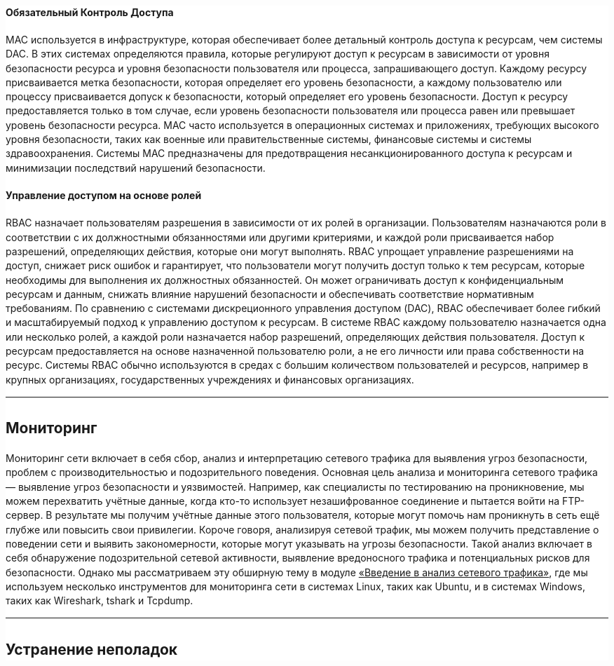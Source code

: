 #### Обязательный Контроль Доступа

MAC используется в инфраструктуре, которая обеспечивает более детальный контроль доступа к ресурсам, чем системы DAC. В этих системах определяются правила, которые регулируют доступ к ресурсам в зависимости от уровня безопасности ресурса и уровня безопасности пользователя или процесса, запрашивающего доступ. Каждому ресурсу присваивается метка безопасности, которая определяет его уровень безопасности, а каждому пользователю или процессу присваивается допуск к безопасности, который определяет его уровень безопасности. Доступ к ресурсу предоставляется только в том случае, если уровень безопасности пользователя или процесса равен или превышает уровень безопасности ресурса. MAC часто используется в операционных системах и приложениях, требующих высокого уровня безопасности, таких как военные или правительственные системы, финансовые системы и системы здравоохранения. Системы MAC предназначены для предотвращения несанкционированного доступа к ресурсам и минимизации последствий нарушений безопасности.

#### Управление доступом на основе ролей

RBAC назначает пользователям разрешения в зависимости от их ролей в организации. Пользователям назначаются роли в соответствии с их должностными обязанностями или другими критериями, и каждой роли присваивается набор разрешений, определяющих действия, которые они могут выполнять. RBAC упрощает управление разрешениями на доступ, снижает риск ошибок и гарантирует, что пользователи могут получить доступ только к тем ресурсам, которые необходимы для выполнения их должностных обязанностей. Он может ограничивать доступ к конфиденциальным ресурсам и данным, снижать влияние нарушений безопасности и обеспечивать соответствие нормативным требованиям. По сравнению с системами дискреционного управления доступом (DAC), RBAC обеспечивает более гибкий и масштабируемый подход к управлению доступом к ресурсам. В системе RBAC каждому пользователю назначается одна или несколько ролей, а каждой роли назначается набор разрешений, определяющих действия пользователя. Доступ к ресурсам предоставляется на основе назначенной пользователю роли, а не его личности или права собственности на ресурс. Системы RBAC обычно используются в средах с большим количеством пользователей и ресурсов, например в крупных организациях, государственных учреждениях и финансовых организациях.

---

## Мониторинг

Мониторинг сети включает в себя сбор, анализ и интерпретацию сетевого трафика для выявления угроз безопасности, проблем с производительностью и подозрительного поведения. Основная цель анализа и мониторинга сетевого трафика — выявление угроз безопасности и уязвимостей. Например, как специалисты по тестированию на проникновение, мы можем перехватить учётные данные, когда кто-то использует незашифрованное соединение и пытается войти на FTP-сервер. В результате мы получим учётные данные этого пользователя, которые могут помочь нам проникнуть в сеть ещё глубже или повысить свои привилегии. Короче говоря, анализируя сетевой трафик, мы можем получить представление о поведении сети и выявить закономерности, которые могут указывать на угрозы безопасности. Такой анализ включает в себя обнаружение подозрительной сетевой активности, выявление вредоносного трафика и потенциальных рисков для безопасности. Однако мы рассматриваем эту обширную тему в модуле [«Введение в анализ сетевого трафика»](https://academy.hackthebox.com/module/details/81), где мы используем несколько инструментов для мониторинга сети в системах Linux, таких как Ubuntu, и в системах Windows, таких как Wireshark, tshark и Tcpdump.

---

## Устранение неполадок
